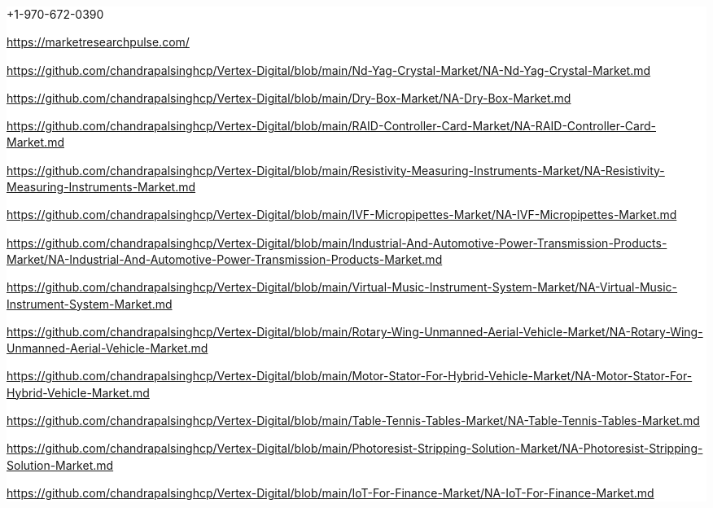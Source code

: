 +1-970-672-0390</p><p>https://marketresearchpulse.com/</p><p><a href="https://github.com/chandrapalsinghcp/Vertex-Digital/blob/main/Nd-Yag-Crystal-Market/NA-Nd-Yag-Crystal-Market.md">https://github.com/chandrapalsinghcp/Vertex-Digital/blob/main/Nd-Yag-Crystal-Market/NA-Nd-Yag-Crystal-Market.md</a></p><p><a href="https://github.com/chandrapalsinghcp/Vertex-Digital/blob/main/Dry-Box-Market/NA-Dry-Box-Market.md">https://github.com/chandrapalsinghcp/Vertex-Digital/blob/main/Dry-Box-Market/NA-Dry-Box-Market.md</a></p><p><a href="https://github.com/chandrapalsinghcp/Vertex-Digital/blob/main/RAID-Controller-Card-Market/NA-RAID-Controller-Card-Market.md">https://github.com/chandrapalsinghcp/Vertex-Digital/blob/main/RAID-Controller-Card-Market/NA-RAID-Controller-Card-Market.md</a></p><p><a href="https://github.com/chandrapalsinghcp/Vertex-Digital/blob/main/Resistivity-Measuring-Instruments-Market/NA-Resistivity-Measuring-Instruments-Market.md">https://github.com/chandrapalsinghcp/Vertex-Digital/blob/main/Resistivity-Measuring-Instruments-Market/NA-Resistivity-Measuring-Instruments-Market.md</a></p><p><a href="https://github.com/chandrapalsinghcp/Vertex-Digital/blob/main/IVF-Micropipettes-Market/NA-IVF-Micropipettes-Market.md">https://github.com/chandrapalsinghcp/Vertex-Digital/blob/main/IVF-Micropipettes-Market/NA-IVF-Micropipettes-Market.md</a></p><p><a href="https://github.com/chandrapalsinghcp/Vertex-Digital/blob/main/Industrial-And-Automotive-Power-Transmission-Products-Market/NA-Industrial-And-Automotive-Power-Transmission-Products-Market.md">https://github.com/chandrapalsinghcp/Vertex-Digital/blob/main/Industrial-And-Automotive-Power-Transmission-Products-Market/NA-Industrial-And-Automotive-Power-Transmission-Products-Market.md</a></p><p><a href="https://github.com/chandrapalsinghcp/Vertex-Digital/blob/main/Virtual-Music-Instrument-System-Market/NA-Virtual-Music-Instrument-System-Market.md">https://github.com/chandrapalsinghcp/Vertex-Digital/blob/main/Virtual-Music-Instrument-System-Market/NA-Virtual-Music-Instrument-System-Market.md</a></p><p><a href="https://github.com/chandrapalsinghcp/Vertex-Digital/blob/main/Rotary-Wing-Unmanned-Aerial-Vehicle-Market/NA-Rotary-Wing-Unmanned-Aerial-Vehicle-Market.md">https://github.com/chandrapalsinghcp/Vertex-Digital/blob/main/Rotary-Wing-Unmanned-Aerial-Vehicle-Market/NA-Rotary-Wing-Unmanned-Aerial-Vehicle-Market.md</a></p><p><a href="https://github.com/chandrapalsinghcp/Vertex-Digital/blob/main/Motor-Stator-For-Hybrid-Vehicle-Market/NA-Motor-Stator-For-Hybrid-Vehicle-Market.md">https://github.com/chandrapalsinghcp/Vertex-Digital/blob/main/Motor-Stator-For-Hybrid-Vehicle-Market/NA-Motor-Stator-For-Hybrid-Vehicle-Market.md</a></p><p><a href="https://github.com/chandrapalsinghcp/Vertex-Digital/blob/main/Table-Tennis-Tables-Market/NA-Table-Tennis-Tables-Market.md">https://github.com/chandrapalsinghcp/Vertex-Digital/blob/main/Table-Tennis-Tables-Market/NA-Table-Tennis-Tables-Market.md</a></p><p><a href="https://github.com/chandrapalsinghcp/Vertex-Digital/blob/main/Photoresist-Stripping-Solution-Market/NA-Photoresist-Stripping-Solution-Market.md">https://github.com/chandrapalsinghcp/Vertex-Digital/blob/main/Photoresist-Stripping-Solution-Market/NA-Photoresist-Stripping-Solution-Market.md</a></p><p><a href="https://github.com/chandrapalsinghcp/Vertex-Digital/blob/main/IoT-For-Finance-Market/NA-IoT-For-Finance-Market.md">https://github.com/chandrapalsinghcp/Vertex-Digital/blob/main/IoT-For-Finance-Market/NA-IoT-For-Finance-Market.md</a></p>
